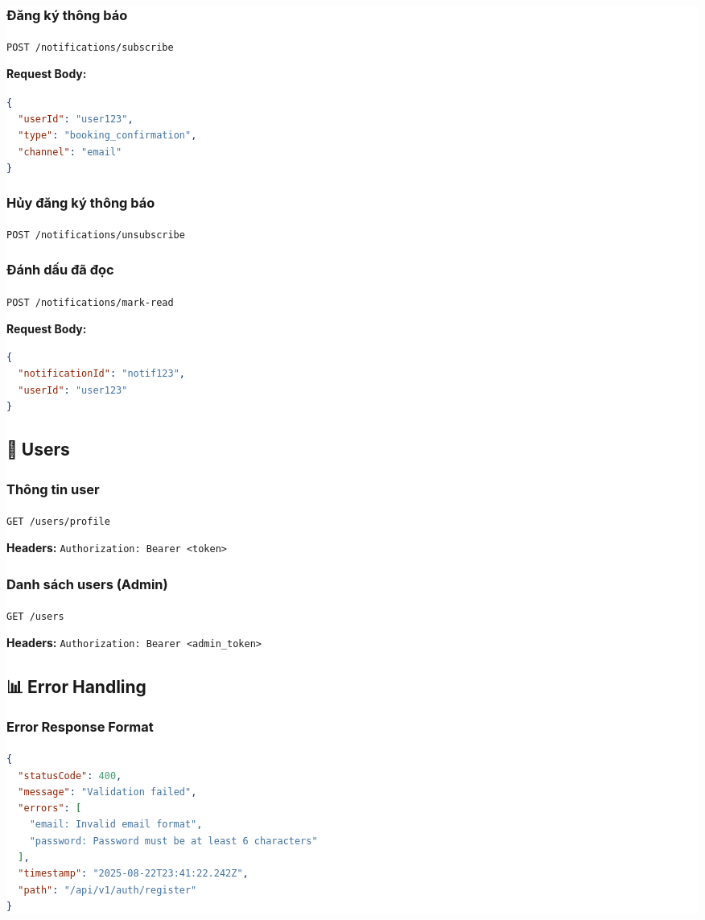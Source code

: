 ### Đăng ký thông báo
```http
POST /notifications/subscribe
```

**Request Body:**
```json
{
  "userId": "user123",
  "type": "booking_confirmation",
  "channel": "email"
}
```

### Hủy đăng ký thông báo
```http
POST /notifications/unsubscribe
```

### Đánh dấu đã đọc
```http
POST /notifications/mark-read
```

**Request Body:**
```json
{
  "notificationId": "notif123",
  "userId": "user123"
}
```

## 👥 Users

### Thông tin user
```http
GET /users/profile
```
**Headers:** `Authorization: Bearer <token>`

### Danh sách users (Admin)
```http
GET /users
```
**Headers:** `Authorization: Bearer <admin_token>`

## 📊 Error Handling

### Error Response Format
```json
{
  "statusCode": 400,
  "message": "Validation failed",
  "errors": [
    "email: Invalid email format",
    "password: Password must be at least 6 characters"
  ],
  "timestamp": "2025-08-22T23:41:22.242Z",
  "path": "/api/v1/auth/register"
}
```
